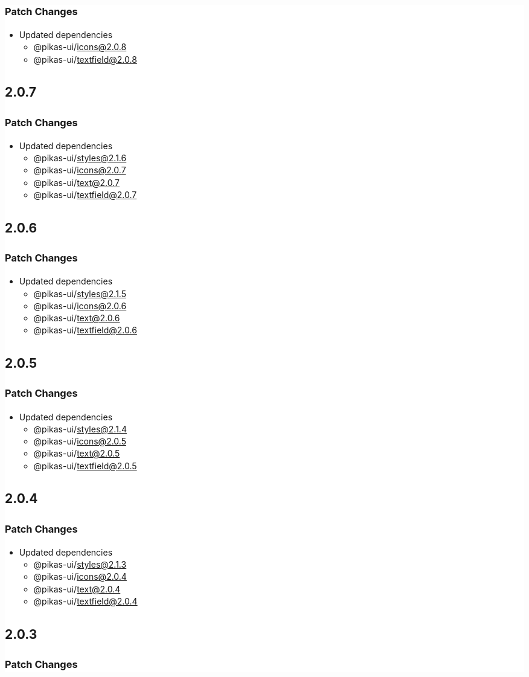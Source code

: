 ### Patch Changes

- Updated dependencies
  - @pikas-ui/icons@2.0.8
  - @pikas-ui/textfield@2.0.8

## 2.0.7

### Patch Changes

- Updated dependencies
  - @pikas-ui/styles@2.1.6
  - @pikas-ui/icons@2.0.7
  - @pikas-ui/text@2.0.7
  - @pikas-ui/textfield@2.0.7

## 2.0.6

### Patch Changes

- Updated dependencies
  - @pikas-ui/styles@2.1.5
  - @pikas-ui/icons@2.0.6
  - @pikas-ui/text@2.0.6
  - @pikas-ui/textfield@2.0.6

## 2.0.5

### Patch Changes

- Updated dependencies
  - @pikas-ui/styles@2.1.4
  - @pikas-ui/icons@2.0.5
  - @pikas-ui/text@2.0.5
  - @pikas-ui/textfield@2.0.5

## 2.0.4

### Patch Changes

- Updated dependencies
  - @pikas-ui/styles@2.1.3
  - @pikas-ui/icons@2.0.4
  - @pikas-ui/text@2.0.4
  - @pikas-ui/textfield@2.0.4

## 2.0.3

### Patch Changes

